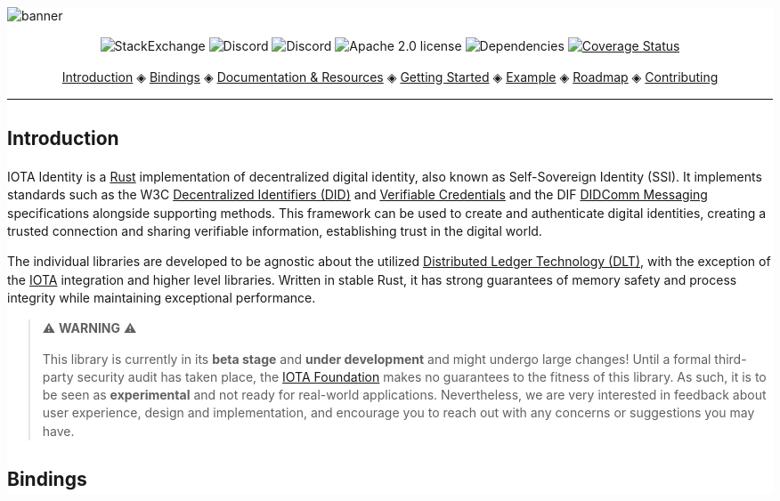 ![banner](./.meta/identity_banner.png)

<p align="center">
  <a href="https://iota.stackexchange.com/" style="text-decoration:none;"><img src="https://img.shields.io/badge/StackExchange-9cf.svg?logo=stackexchange" alt="StackExchange"></a>
  <a href="https://discord.iota.org/" style="text-decoration:none;"><img src="https://img.shields.io/badge/Discord-9cf.svg?logo=discord" alt="Discord"></a>
  <a href="https://discord.iota.org/" style="text-decoration:none;"><img src="https://img.shields.io/discord/397872799483428865" alt="Discord"></a>
  <a href="https://github.com/iotaledger/identity.rs/blob/master/LICENSE" style="text-decoration:none;"><img src="https://img.shields.io/github/license/iotaledger/bee.svg" alt="Apache 2.0 license"></a>
  <img src="https://deps.rs/repo/github/iotaledger/identity.rs/status.svg" alt="Dependencies">
  <a href='https://coveralls.io/github/iotaledger/identity.rs?branch=dev'><img src='https://coveralls.io/repos/github/iotaledger/identity.rs/badge.svg?branch=dev' alt='Coverage Status' /></a>

</p>

<p align="center">
  <a href="#introduction">Introduction</a> ◈
  <a href="#bindings">Bindings</a> ◈
  <a href="#documentation-and-resources">Documentation & Resources</a> ◈
  <a href="#getting-started">Getting Started</a> ◈
  <a href="#example-creating-an-identity">Example</a> ◈
  <a href="#roadmap-and-milestones">Roadmap</a> ◈
  <a href="#contributing">Contributing</a>
</p>

---

## Introduction

IOTA Identity is a [Rust](https://www.rust-lang.org/) implementation of decentralized digital identity, also known as Self-Sovereign Identity (SSI). It implements standards such as the W3C [Decentralized Identifiers (DID)](https://www.w3.org/TR/did-core/) and [Verifiable Credentials](https://www.w3.org/TR/vc-data-model/) and the DIF [DIDComm Messaging](https://identity.foundation/didcomm-messaging/spec/) specifications alongside supporting methods. This framework can be used to create and authenticate digital identities, creating a trusted connection and sharing verifiable information, establishing trust in the digital world.

The individual libraries are developed to be agnostic about the utilized [Distributed Ledger Technology (DLT)](https://en.wikipedia.org/wiki/Distributed_ledger), with the exception of the [IOTA](https://www.iota.org) integration and higher level libraries. Written in stable Rust, it has strong guarantees of memory safety and process integrity while maintaining exceptional performance.

> :warning: **WARNING** :warning:
> 
> This library is currently in its **beta stage** and **under development** and might undergo large changes!
> Until a formal third-party security audit has taken place, the [IOTA Foundation](https://www.iota.org/) makes no guarantees to the fitness of this library. As such, it is to be seen as **experimental** and not ready for real-world applications.
> Nevertheless, we are very interested in feedback about user experience, design and implementation, and encourage you to reach out with any concerns or suggestions you may have.

## Bindings
